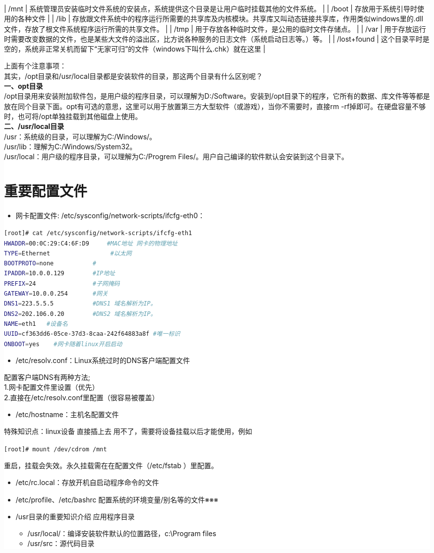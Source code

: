 | /mnt        | 系统管理员安装临时文件系统的安装点，系统提供这个目录是让用户临时挂载其他的文件系统。                                                                                                                                                                                                                                                                                                                                                                                                                                                                                |
| /boot       | 存放用于系统引导时使用的各种文件                                                                                                                                                                                                                                                                                                                                                                                                                                                                                                                                    |
| /lib        | 存放跟文件系统中的程序运行所需要的共享库及内核模块。共享库又叫动态链接共享库，作用类似windows里的.dll文件，存放了根文件系统程序运行所需的共享文件。                                                                                                                                                                                                                                                                                                                                                                                                                 |
| /tmp        | 用于存放各种临时文件，是公用的临时文件存储点。                                                                                                                                                                                                                                                                                                                                                                                                                                                                                                                      |
| /var        | 用于存放运行时需要改变数据的文件，也是某些大文件的溢出区，比方说各种服务的日志文件（系统启动日志等。）等。                                                                                                                                                                                                                                                                                                                                                                                                                                                          |
| /lost+found | 这个目录平时是空的，系统非正常关机而留下“无家可归”的文件（windows下叫什么.chk）就在这里                                                                                                                                                                                                                                                                                                                                                                                                                                                                             |


上面有个注意事项：<br />其实，/opt目录和/usr/local目录都是安装软件的目录，那这两个目录有什么区别呢？<br />**一、opt目录**<br />/opt目录用来安装附加软件包，是用户级的程序目录，可以理解为D:/Software。安装到/opt目录下的程序，它所有的数据、库文件等等都是放在同个目录下面。opt有可选的意思，这里可以用于放置第三方大型软件（或游戏），当你不需要时，直接rm -rf掉即可。在硬盘容量不够时，也可将/opt单独挂载到其他磁盘上使用。<br />**二、/usr/local目录**<br />/usr：系统级的目录，可以理解为C:/Windows/。<br />/usr/lib：理解为C:/Windows/System32。<br />/usr/local：用户级的程序目录，可以理解为C:/Progrem Files/。用户自己编译的软件默认会安装到这个目录下。

<a name="MALUO"></a>
# 重要配置文件

- 网卡配置文件: /etc/sysconfig/network-scripts/ifcfg-eth0：
```bash
[root]# cat /etc/sysconfig/network-scripts/ifcfg-eth1 
HWADDR=00:0C:29:C4:6F:D9     #MAC地址 网卡的物理地址
TYPE=Ethernet                 #以太网
BOOTPROTO=none           #
IPADDR=10.0.0.129        #IP地址
PREFIX=24                #子网掩码
GATEWAY=10.0.0.254       #网关
DNS1=223.5.5.5           #DNS1 域名解析为IP。
DNS2=202.106.0.20        #DNS2 域名解析为IP。
NAME=eth1   #设备名
UUID=cf363dd6-05ce-37d3-8caa-242f64883a8f #唯一标识
ONBOOT=yes    #网卡随着linux开启启动 
```

- /etc/resolv.conf：Linux系统过时的DNS客户端配置文件

配置客户端DNS有两种方法;<br />1.网卡配置文件里设置（优先）<br />2.直接在/etc/resolv.conf里配置（很容易被覆盖）

- /etc/hostname：主机名配置文件

特殊知识点：linux设备 直接插上去 用不了，需要将设备挂载以后才能使用，例如
```bash
[root]# mount /dev/cdrom /mnt 
```
重启，挂载会失效。永久挂载需在在配置文件（/etc/fstab ）里配置。

- /etc/rc.local：存放开机自启动程序命令的文件
- /etc/profile、/etc/bashrc 配置系统的环境变量/别名等的文件※※※

- /usr目录的重要知识介绍 应用程序目录
   - /usr/local/：编译安装软件默认的位置路径，c:\Program files
   - /usr/src：源代码目录
